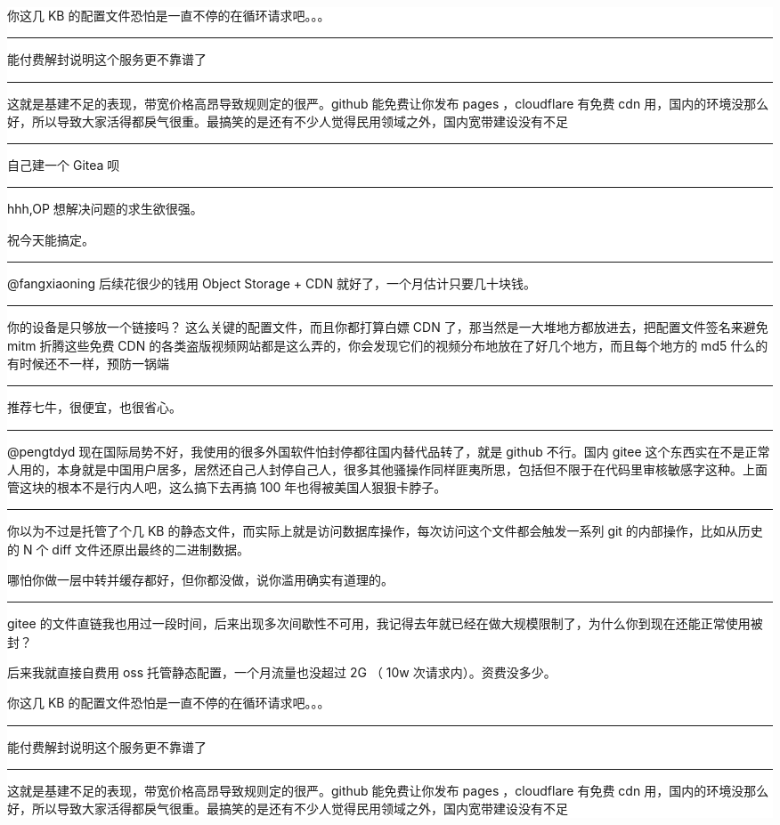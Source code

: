 你这几 KB 的配置文件恐怕是一直不停的在循环请求吧。。。

---------------------------------------------------

能付费解封说明这个服务更不靠谱了

---------------------------------------------------

这就是基建不足的表现，带宽价格高昂导致规则定的很严。github 能免费让你发布 pages ，cloudflare 有免费 cdn 用，国内的环境没那么好，所以导致大家活得都戾气很重。最搞笑的是还有不少人觉得民用领域之外，国内宽带建设没有不足

---------------------------------------------------

自己建一个 Gitea 呗

---------------------------------------------------

hhh,OP 想解决问题的求生欲很强。

祝今天能搞定。

---------------------------------------------------

@fangxiaoning 后续花很少的钱用 Object Storage + CDN 就好了，一个月估计只要几十块钱。

---------------------------------------------------

你的设备是只够放一个链接吗？
这么关键的配置文件，而且你都打算白嫖 CDN 了，那当然是一大堆地方都放进去，把配置文件签名来避免 mitm
折腾这些免费 CDN 的各类盗版视频网站都是这么弄的，你会发现它们的视频分布地放在了好几个地方，而且每个地方的 md5 什么的有时候还不一样，预防一锅端

---------------------------------------------------

推荐七牛，很便宜，也很省心。

---------------------------------------------------

@pengtdyd 现在国际局势不好，我使用的很多外国软件怕封停都往国内替代品转了，就是 github 不行。国内 gitee 这个东西实在不是正常人用的，本身就是中国用户居多，居然还自己人封停自己人，很多其他骚操作同样匪夷所思，包括但不限于在代码里审核敏感字这种。上面管这块的根本不是行内人吧，这么搞下去再搞 100 年也得被美国人狠狠卡脖子。

---------------------------------------------------

你以为不过是托管了个几 KB 的静态文件，而实际上就是访问数据库操作，每次访问这个文件都会触发一系列 git 的内部操作，比如从历史的 N 个 diff 文件还原出最终的二进制数据。

哪怕你做一层中转并缓存都好，但你都没做，说你滥用确实有道理的。

---------------------------------------------------

gitee 的文件直链我也用过一段时间，后来出现多次间歇性不可用，我记得去年就已经在做大规模限制了，为什么你到现在还能正常使用被封？

后来我就直接自费用 oss 托管静态配置，一个月流量也没超过 2G （ 10w 次请求内）。资费没多少。

你这几 KB 的配置文件恐怕是一直不停的在循环请求吧。。。

---------------------------------------------------

能付费解封说明这个服务更不靠谱了

---------------------------------------------------

这就是基建不足的表现，带宽价格高昂导致规则定的很严。github 能免费让你发布 pages ，cloudflare 有免费 cdn 用，国内的环境没那么好，所以导致大家活得都戾气很重。最搞笑的是还有不少人觉得民用领域之外，国内宽带建设没有不足
